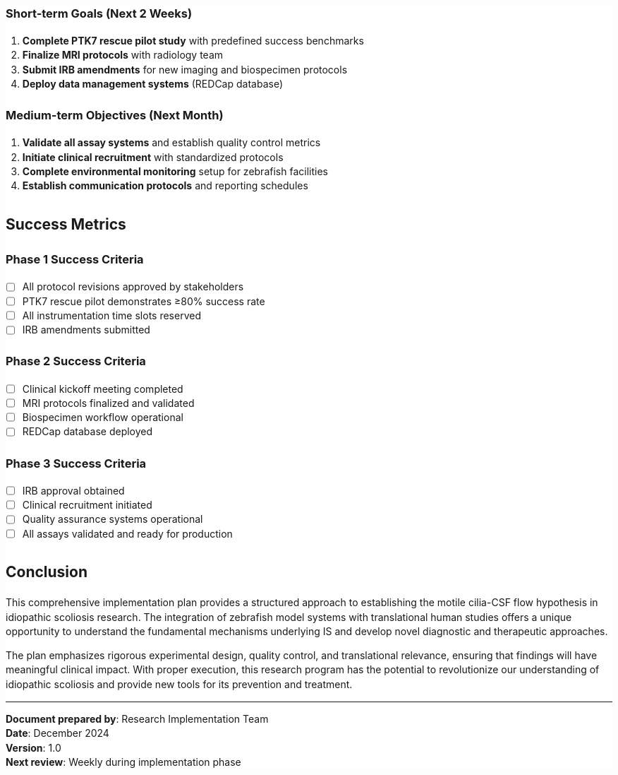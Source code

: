 ### Short-term Goals (Next 2 Weeks)
1. **Complete PTK7 rescue pilot study** with predefined success benchmarks
2. **Finalize MRI protocols** with radiology team
3. **Submit IRB amendments** for new imaging and biospecimen protocols
4. **Deploy data management systems** (REDCap database)

### Medium-term Objectives (Next Month)
1. **Validate all assay systems** and establish quality control metrics
2. **Initiate clinical recruitment** with standardized protocols
3. **Complete environmental monitoring** setup for zebrafish facilities
4. **Establish communication protocols** and reporting schedules

## Success Metrics

### Phase 1 Success Criteria
- [ ] All protocol revisions approved by stakeholders
- [ ] PTK7 rescue pilot demonstrates ≥80% success rate
- [ ] All instrumentation time slots reserved
- [ ] IRB amendments submitted

### Phase 2 Success Criteria
- [ ] Clinical kickoff meeting completed
- [ ] MRI protocols finalized and validated
- [ ] Biospecimen workflow operational
- [ ] REDCap database deployed

### Phase 3 Success Criteria
- [ ] IRB approval obtained
- [ ] Clinical recruitment initiated
- [ ] Quality assurance systems operational
- [ ] All assays validated and ready for production

## Conclusion

This comprehensive implementation plan provides a structured approach to establishing the motile cilia-CSF flow hypothesis in idiopathic scoliosis research. The integration of zebrafish model systems with translational human studies offers a unique opportunity to understand the fundamental mechanisms underlying IS and develop novel diagnostic and therapeutic approaches.

The plan emphasizes rigorous experimental design, quality control, and translational relevance, ensuring that findings will have meaningful clinical impact. With proper execution, this research program has the potential to revolutionize our understanding of idiopathic scoliosis and provide new tools for its prevention and treatment.

---

**Document prepared by**: Research Implementation Team  
**Date**: December 2024  
**Version**: 1.0  
**Next review**: Weekly during implementation phase

